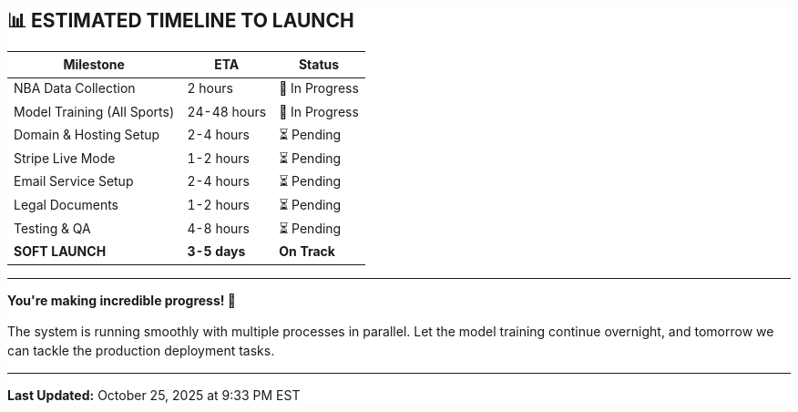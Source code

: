 
## 📊 **ESTIMATED TIMELINE TO LAUNCH**

| Milestone | ETA | Status |
|-----------|-----|--------|
| NBA Data Collection | 2 hours | 🔄 In Progress |
| Model Training (All Sports) | 24-48 hours | 🔄 In Progress |
| Domain & Hosting Setup | 2-4 hours | ⏳ Pending |
| Stripe Live Mode | 1-2 hours | ⏳ Pending |
| Email Service Setup | 2-4 hours | ⏳ Pending |
| Legal Documents | 1-2 hours | ⏳ Pending |
| Testing & QA | 4-8 hours | ⏳ Pending |
| **SOFT LAUNCH** | **3-5 days** | **On Track** |

---

**You're making incredible progress! 🚀**

The system is running smoothly with multiple processes in parallel. Let the model training continue overnight, and tomorrow we can tackle the production deployment tasks.

---

**Last Updated:** October 25, 2025 at 9:33 PM EST

